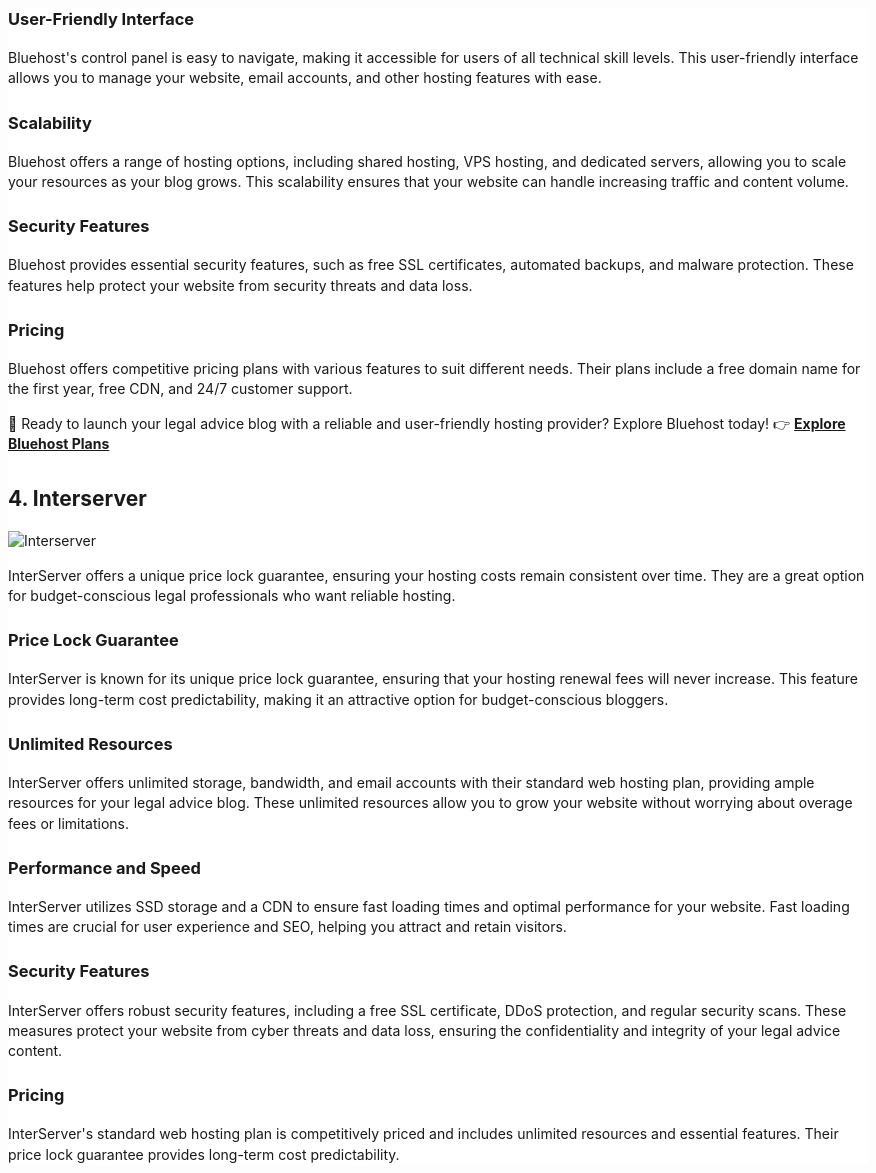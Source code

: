 ### User-Friendly Interface
Bluehost's control panel is easy to navigate, making it accessible for users of all technical skill levels. This user-friendly interface allows you to manage your website, email accounts, and other hosting features with ease.

### Scalability
Bluehost offers a range of hosting options, including shared hosting, VPS hosting, and dedicated servers, allowing you to scale your resources as your blog grows. This scalability ensures that your website can handle increasing traffic and content volume.

### Security Features
Bluehost provides essential security features, such as free SSL certificates, automated backups, and malware protection. These features help protect your website from security threats and data loss.

### Pricing
Bluehost offers competitive pricing plans with various features to suit different needs. Their plans include a free domain name for the first year, free CDN, and 24/7 customer support.

🚀 Ready to launch your legal advice blog with a reliable and user-friendly hosting provider? Explore Bluehost today! 👉 [**Explore Bluehost Plans**](https://snipitx.com/bluehost-jy)

## 4. Interserver

![Interserver](https://i.imgur.com/OM5dOEW.jpeg "Interserver Hosting")

InterServer offers a unique price lock guarantee, ensuring your hosting costs remain consistent over time. They are a great option for budget-conscious legal professionals who want reliable hosting.

### Price Lock Guarantee
InterServer is known for its unique price lock guarantee, ensuring that your hosting renewal fees will never increase. This feature provides long-term cost predictability, making it an attractive option for budget-conscious bloggers.

### Unlimited Resources
InterServer offers unlimited storage, bandwidth, and email accounts with their standard web hosting plan, providing ample resources for your legal advice blog. These unlimited resources allow you to grow your website without worrying about overage fees or limitations.

### Performance and Speed
InterServer utilizes SSD storage and a CDN to ensure fast loading times and optimal performance for your website. Fast loading times are crucial for user experience and SEO, helping you attract and retain visitors.

### Security Features
InterServer offers robust security features, including a free SSL certificate, DDoS protection, and regular security scans. These measures protect your website from cyber threats and data loss, ensuring the confidentiality and integrity of your legal advice content.

### Pricing
InterServer's standard web hosting plan is competitively priced and includes unlimited resources and essential features. Their price lock guarantee provides long-term cost predictability.
